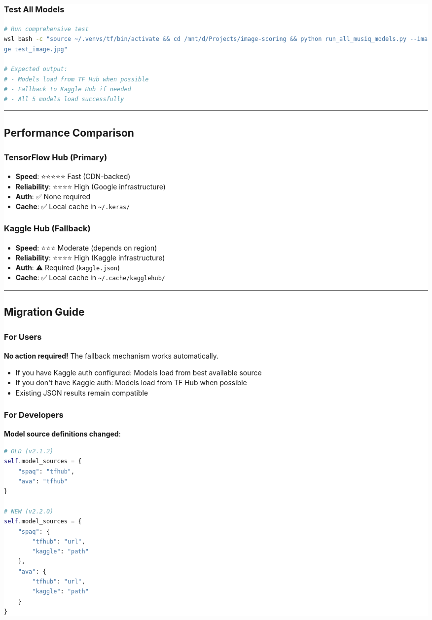 ### Test All Models

```bash
# Run comprehensive test
wsl bash -c "source ~/.venvs/tf/bin/activate && cd /mnt/d/Projects/image-scoring && python run_all_musiq_models.py --image test_image.jpg"

# Expected output:
# - Models load from TF Hub when possible
# - Fallback to Kaggle Hub if needed
# - All 5 models load successfully
```

---

## Performance Comparison

### TensorFlow Hub (Primary)
- **Speed**: ⭐⭐⭐⭐⭐ Fast (CDN-backed)
- **Reliability**: ⭐⭐⭐⭐ High (Google infrastructure)
- **Auth**: ✅ None required
- **Cache**: ✅ Local cache in `~/.keras/`

### Kaggle Hub (Fallback)
- **Speed**: ⭐⭐⭐ Moderate (depends on region)
- **Reliability**: ⭐⭐⭐⭐ High (Kaggle infrastructure)
- **Auth**: ⚠️ Required (`kaggle.json`)
- **Cache**: ✅ Local cache in `~/.cache/kagglehub/`

---

## Migration Guide

### For Users

**No action required!** The fallback mechanism works automatically.

- If you have Kaggle auth configured: Models load from best available source
- If you don't have Kaggle auth: Models load from TF Hub when possible
- Existing JSON results remain compatible

### For Developers

**Model source definitions changed**:

```python
# OLD (v2.1.2)
self.model_sources = {
    "spaq": "tfhub",
    "ava": "tfhub"
}

# NEW (v2.2.0)
self.model_sources = {
    "spaq": {
        "tfhub": "url",
        "kaggle": "path"
    },
    "ava": {
        "tfhub": "url",
        "kaggle": "path"
    }
}
```
